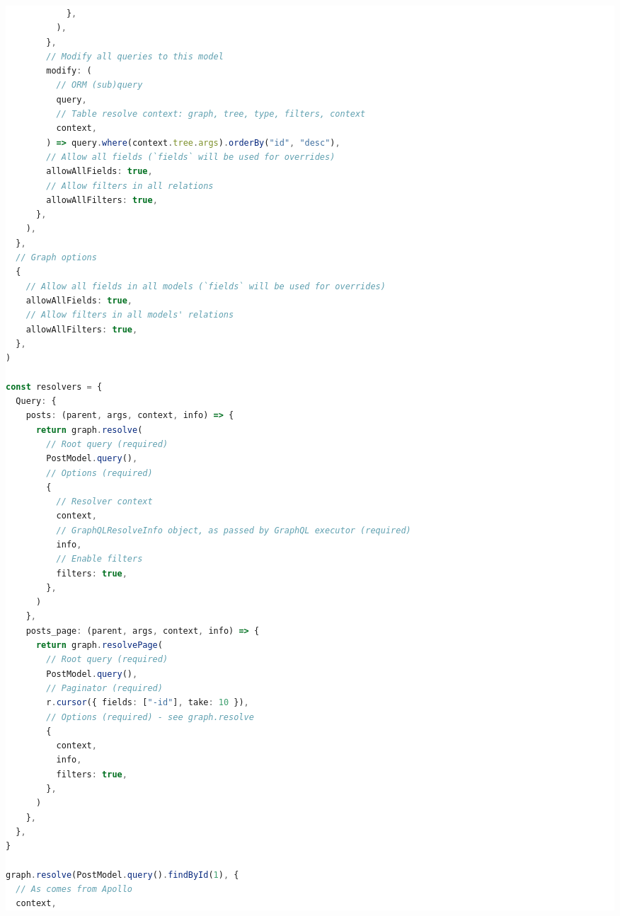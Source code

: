 ```ts
            },
          ),
        },
        // Modify all queries to this model
        modify: (
          // ORM (sub)query
          query,
          // Table resolve context: graph, tree, type, filters, context
          context,
        ) => query.where(context.tree.args).orderBy("id", "desc"),
        // Allow all fields (`fields` will be used for overrides)
        allowAllFields: true,
        // Allow filters in all relations
        allowAllFilters: true,
      },
    ),
  },
  // Graph options
  {
    // Allow all fields in all models (`fields` will be used for overrides)
    allowAllFields: true,
    // Allow filters in all models' relations
    allowAllFilters: true,
  },
)

const resolvers = {
  Query: {
    posts: (parent, args, context, info) => {
      return graph.resolve(
        // Root query (required)
        PostModel.query(),
        // Options (required)
        {
          // Resolver context
          context,
          // GraphQLResolveInfo object, as passed by GraphQL executor (required)
          info,
          // Enable filters
          filters: true,
        },
      )
    },
    posts_page: (parent, args, context, info) => {
      return graph.resolvePage(
        // Root query (required)
        PostModel.query(),
        // Paginator (required)
        r.cursor({ fields: ["-id"], take: 10 }),
        // Options (required) - see graph.resolve
        {
          context,
          info,
          filters: true,
        },
      )
    },
  },
}

graph.resolve(PostModel.query().findById(1), {
  // As comes from Apollo
  context,
```